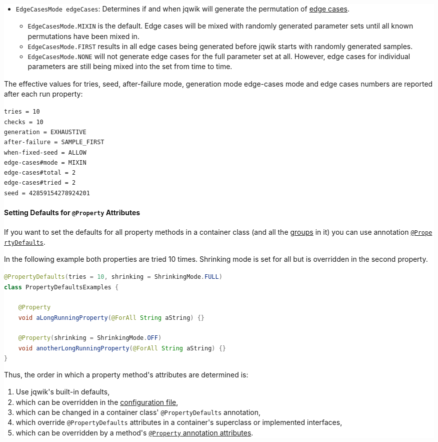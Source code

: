 - `EdgeCasesMode edgeCases`: Determines if and when jqwik will generate
  the permutation of [edge cases](#generation-of-edge-cases).

    - `EdgeCasesMode.MIXIN` is the default. Edge cases will be mixed with randomly generated parameter sets
      until all known permutations have been mixed in.
    - `EdgeCasesMode.FIRST` results in all edge cases being generated before jqwik starts with randomly
      generated samples.
    - `EdgeCasesMode.NONE` will not generate edge cases for the full parameter set at all. However,
      edge cases for individual parameters are still being mixed into the set from time to time.

The effective values for tries, seed, after-failure mode, generation mode edge-cases mode
and edge cases numbers are reported after each run property:

```
tries = 10 
checks = 10 
generation = EXHAUSTIVE
after-failure = SAMPLE_FIRST
when-fixed-seed = ALLOW
edge-cases#mode = MIXIN 
edge-cases#total = 2 
edge-cases#tried = 2 
seed = 42859154278924201
```

#### Setting Defaults for `@Property` Attributes

If you want to set the defaults for all property methods in a container class
(and all the [groups](#grouping-tests) in it) you can use annotation
[`@PropertyDefaults`](/docs/1.7.1/javadoc/net/jqwik/api/PropertyDefaults.html).

In the following example both properties are tried 10 times.
Shrinking mode is set for all but is overridden in the second property.

```java
@PropertyDefaults(tries = 10, shrinking = ShrinkingMode.FULL)
class PropertyDefaultsExamples {

	@Property
	void aLongRunningProperty(@ForAll String aString) {}

	@Property(shrinking = ShrinkingMode.OFF)
	void anotherLongRunningProperty(@ForAll String aString) {}
}
```

Thus, the order in which a property method's attributes are determined is:

1. Use jqwik's built-in defaults,
2. which can be overridden in the [configuration file](#jqwik-configuration),
3. which can be changed in a container class' `@PropertyDefaults` annotation,
4. which override `@PropertyDefaults` attributes in a container's superclass or 
   implemented interfaces,
5. which can be overridden by a method's
   [`@Property` annotation attributes](#optional-property-attributes).
